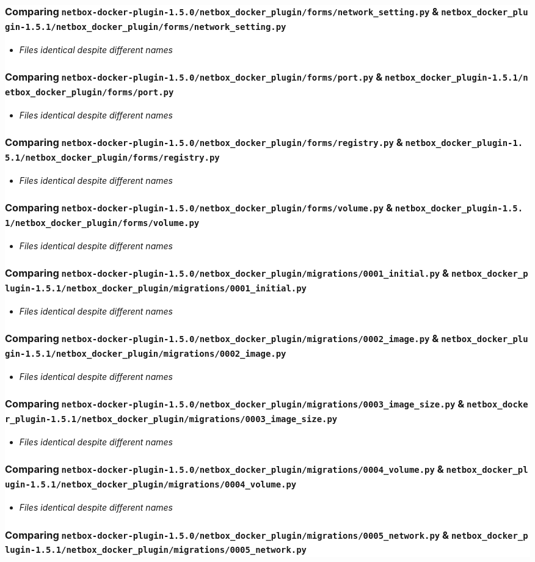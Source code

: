 ### Comparing `netbox-docker-plugin-1.5.0/netbox_docker_plugin/forms/network_setting.py` & `netbox_docker_plugin-1.5.1/netbox_docker_plugin/forms/network_setting.py`

 * *Files identical despite different names*

### Comparing `netbox-docker-plugin-1.5.0/netbox_docker_plugin/forms/port.py` & `netbox_docker_plugin-1.5.1/netbox_docker_plugin/forms/port.py`

 * *Files identical despite different names*

### Comparing `netbox-docker-plugin-1.5.0/netbox_docker_plugin/forms/registry.py` & `netbox_docker_plugin-1.5.1/netbox_docker_plugin/forms/registry.py`

 * *Files identical despite different names*

### Comparing `netbox-docker-plugin-1.5.0/netbox_docker_plugin/forms/volume.py` & `netbox_docker_plugin-1.5.1/netbox_docker_plugin/forms/volume.py`

 * *Files identical despite different names*

### Comparing `netbox-docker-plugin-1.5.0/netbox_docker_plugin/migrations/0001_initial.py` & `netbox_docker_plugin-1.5.1/netbox_docker_plugin/migrations/0001_initial.py`

 * *Files identical despite different names*

### Comparing `netbox-docker-plugin-1.5.0/netbox_docker_plugin/migrations/0002_image.py` & `netbox_docker_plugin-1.5.1/netbox_docker_plugin/migrations/0002_image.py`

 * *Files identical despite different names*

### Comparing `netbox-docker-plugin-1.5.0/netbox_docker_plugin/migrations/0003_image_size.py` & `netbox_docker_plugin-1.5.1/netbox_docker_plugin/migrations/0003_image_size.py`

 * *Files identical despite different names*

### Comparing `netbox-docker-plugin-1.5.0/netbox_docker_plugin/migrations/0004_volume.py` & `netbox_docker_plugin-1.5.1/netbox_docker_plugin/migrations/0004_volume.py`

 * *Files identical despite different names*

### Comparing `netbox-docker-plugin-1.5.0/netbox_docker_plugin/migrations/0005_network.py` & `netbox_docker_plugin-1.5.1/netbox_docker_plugin/migrations/0005_network.py`
